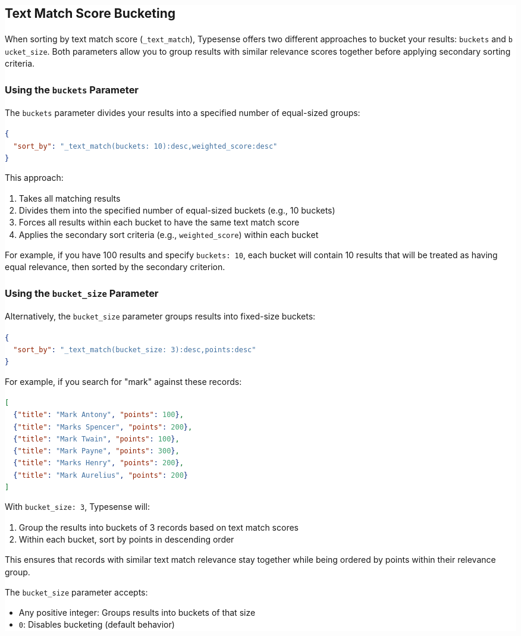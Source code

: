 ## Text Match Score Bucketing

When sorting by text match score (`_text_match`), Typesense offers two different approaches to bucket your results: `buckets` and `bucket_size`. Both parameters allow you to group results with similar relevance scores together before applying secondary sorting criteria.

### Using the `buckets` Parameter

The `buckets` parameter divides your results into a specified number of equal-sized groups:

```json
{
  "sort_by": "_text_match(buckets: 10):desc,weighted_score:desc"
}
```

This approach:
1. Takes all matching results
2. Divides them into the specified number of equal-sized buckets (e.g., 10 buckets)
3. Forces all results within each bucket to have the same text match score
4. Applies the secondary sort criteria (e.g., `weighted_score`) within each bucket

For example, if you have 100 results and specify `buckets: 10`, each bucket will contain 10 results that will be treated as having equal relevance, then sorted by the secondary criterion.

### Using the `bucket_size` Parameter

Alternatively, the `bucket_size` parameter groups results into fixed-size buckets:

```json
{
  "sort_by": "_text_match(bucket_size: 3):desc,points:desc"
}
```

For example, if you search for "mark" against these records:
```json
[
  {"title": "Mark Antony", "points": 100},
  {"title": "Marks Spencer", "points": 200},
  {"title": "Mark Twain", "points": 100},
  {"title": "Mark Payne", "points": 300},
  {"title": "Marks Henry", "points": 200},
  {"title": "Mark Aurelius", "points": 200}
]
```

With `bucket_size: 3`, Typesense will:
1. Group the results into buckets of 3 records based on text match scores
2. Within each bucket, sort by points in descending order

This ensures that records with similar text match relevance stay together while being ordered by points within their relevance group.

The `bucket_size` parameter accepts:
- Any positive integer: Groups results into buckets of that size
- `0`: Disables bucketing (default behavior)
